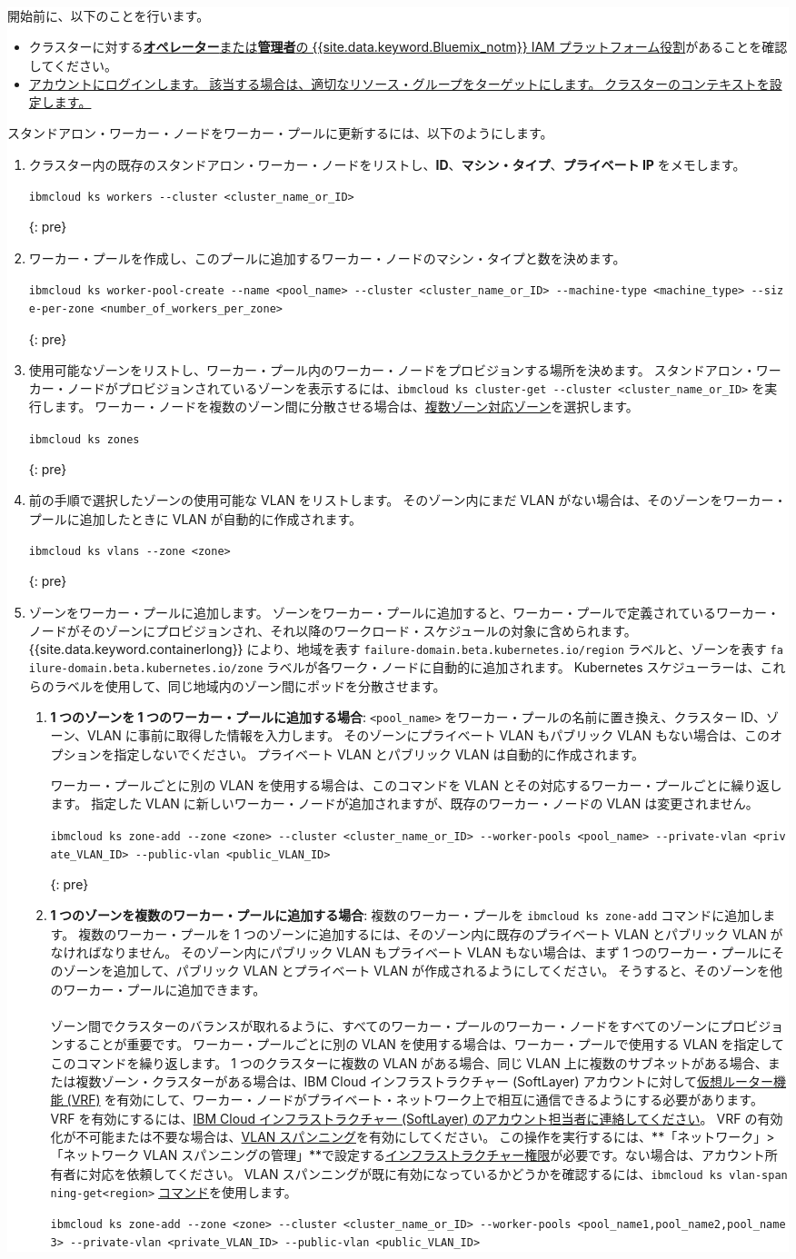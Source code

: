 開始前に、以下のことを行います。
- クラスターに対する[**オペレーター**または**管理者**の {{site.data.keyword.Bluemix_notm}} IAM プラットフォーム役割](/docs/containers?topic=containers-users#platform)があることを確認してください。
- [アカウントにログインします。 該当する場合は、適切なリソース・グループをターゲットにします。 クラスターのコンテキストを設定します。](/docs/containers?topic=containers-cs_cli_install#cs_cli_configure)

スタンドアロン・ワーカー・ノードをワーカー・プールに更新するには、以下のようにします。

1. クラスター内の既存のスタンドアロン・ワーカー・ノードをリストし、**ID**、**マシン・タイプ**、**プライベート IP** をメモします。
   ```
   ibmcloud ks workers --cluster <cluster_name_or_ID>
   ```
   {: pre}

2. ワーカー・プールを作成し、このプールに追加するワーカー・ノードのマシン・タイプと数を決めます。
   ```
   ibmcloud ks worker-pool-create --name <pool_name> --cluster <cluster_name_or_ID> --machine-type <machine_type> --size-per-zone <number_of_workers_per_zone>
   ```
   {: pre}

3. 使用可能なゾーンをリストし、ワーカー・プール内のワーカー・ノードをプロビジョンする場所を決めます。 スタンドアロン・ワーカー・ノードがプロビジョンされているゾーンを表示するには、`ibmcloud ks cluster-get --cluster <cluster_name_or_ID>` を実行します。 ワーカー・ノードを複数のゾーン間に分散させる場合は、[複数ゾーン対応ゾーン](/docs/containers?topic=containers-regions-and-zones#zones)を選択します。
   ```
   ibmcloud ks zones
   ```
   {: pre}

4. 前の手順で選択したゾーンの使用可能な VLAN をリストします。 そのゾーン内にまだ VLAN がない場合は、そのゾーンをワーカー・プールに追加したときに VLAN が自動的に作成されます。
   ```
   ibmcloud ks vlans --zone <zone>
   ```
   {: pre}

5. ゾーンをワーカー・プールに追加します。 ゾーンをワーカー・プールに追加すると、ワーカー・プールで定義されているワーカー・ノードがそのゾーンにプロビジョンされ、それ以降のワークロード・スケジュールの対象に含められます。 {{site.data.keyword.containerlong}} により、地域を表す `failure-domain.beta.kubernetes.io/region` ラベルと、ゾーンを表す `failure-domain.beta.kubernetes.io/zone` ラベルが各ワーク・ノードに自動的に追加されます。 Kubernetes スケジューラーは、これらのラベルを使用して、同じ地域内のゾーン間にポッドを分散させます。
   1. **1 つのゾーンを 1 つのワーカー・プールに追加する場合**:  `<pool_name>` をワーカー・プールの名前に置き換え、クラスター ID、ゾーン、VLAN に事前に取得した情報を入力します。 そのゾーンにプライベート VLAN もパブリック VLAN もない場合は、このオプションを指定しないでください。 プライベート VLAN とパブリック VLAN は自動的に作成されます。

      ワーカー・プールごとに別の VLAN を使用する場合は、このコマンドを VLAN とその対応するワーカー・プールごとに繰り返します。 指定した VLAN に新しいワーカー・ノードが追加されますが、既存のワーカー・ノードの VLAN は変更されません。
      ```
      ibmcloud ks zone-add --zone <zone> --cluster <cluster_name_or_ID> --worker-pools <pool_name> --private-vlan <private_VLAN_ID> --public-vlan <public_VLAN_ID>
      ```
      {: pre}

   2. **1 つのゾーンを複数のワーカー・プールに追加する場合**: 複数のワーカー・プールを `ibmcloud ks zone-add` コマンドに追加します。 複数のワーカー・プールを 1 つのゾーンに追加するには、そのゾーン内に既存のプライベート VLAN とパブリック VLAN がなければなりません。 そのゾーン内にパブリック VLAN もプライベート VLAN もない場合は、まず 1 つのワーカー・プールにそのゾーンを追加して、パブリック VLAN とプライベート VLAN が作成されるようにしてください。 そうすると、そのゾーンを他のワーカー・プールに追加できます。 </br></br>ゾーン間でクラスターのバランスが取れるように、すべてのワーカー・プールのワーカー・ノードをすべてのゾーンにプロビジョンすることが重要です。 ワーカー・プールごとに別の VLAN を使用する場合は、ワーカー・プールで使用する VLAN を指定してこのコマンドを繰り返します。 1 つのクラスターに複数の VLAN がある場合、同じ VLAN 上に複数のサブネットがある場合、または複数ゾーン・クラスターがある場合は、IBM Cloud インフラストラクチャー (SoftLayer) アカウントに対して[仮想ルーター機能 (VRF)](/docs/infrastructure/direct-link?topic=direct-link-overview-of-virtual-routing-and-forwarding-vrf-on-ibm-cloud#overview-of-virtual-routing-and-forwarding-vrf-on-ibm-cloud) を有効にして、ワーカー・ノードがプライベート・ネットワーク上で相互に通信できるようにする必要があります。 VRF を有効にするには、[IBM Cloud インフラストラクチャー (SoftLayer) のアカウント担当者に連絡してください](/docs/infrastructure/direct-link?topic=direct-link-overview-of-virtual-routing-and-forwarding-vrf-on-ibm-cloud#how-you-can-initiate-the-conversion)。 VRF の有効化が不可能または不要な場合は、[VLAN スパンニング](/docs/infrastructure/vlans?topic=vlans-vlan-spanning#vlan-spanning)を有効にしてください。 この操作を実行するには、**「ネットワーク」>「ネットワーク VLAN スパンニングの管理」**で設定する[インフラストラクチャー権限](/docs/containers?topic=containers-users#infra_access)が必要です。ない場合は、アカウント所有者に対応を依頼してください。 VLAN スパンニングが既に有効になっているかどうかを確認するには、`ibmcloud ks vlan-spanning-get<region>` [コマンド](/docs/containers?topic=containers-cli-plugin-kubernetes-service-cli#cs_vlan_spanning_get)を使用します。
      ```
      ibmcloud ks zone-add --zone <zone> --cluster <cluster_name_or_ID> --worker-pools <pool_name1,pool_name2,pool_name3> --private-vlan <private_VLAN_ID> --public-vlan <public_VLAN_ID>
      ```